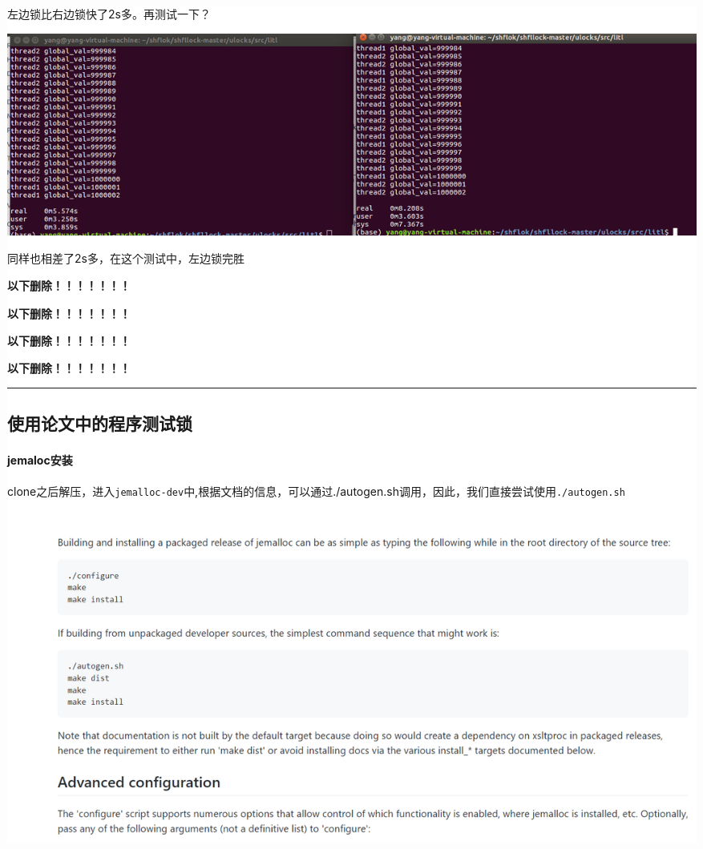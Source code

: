 左边锁比右边锁快了2s多。再测试一下？

![image-20201121133236860](./image-20201121133236860.png)

同样也相差了2s多，在这个测试中，左边锁完胜

**以下删除！！！！！！！**

**以下删除！！！！！！！**

**以下删除！！！！！！！**

**以下删除！！！！！！！**

------------------

## 使用论文中的程序测试锁

#### jemaloc安装

clone之后解压，进入`jemalloc-dev`中,根据文档的信息，可以通过./autogen.sh调用，因此，我们直接尝试使用`./autogen.sh`

![image-20201123112619714](./image-20201123112619714.png)
